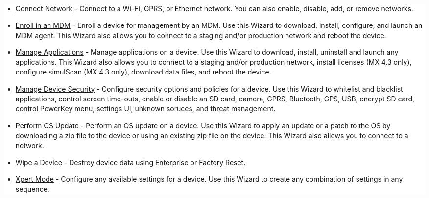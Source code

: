 * [Connect Network](/stagenow/2-2/Profiles/ConnectNetwork) - Connect to a Wi-Fi, GPRS, or Ethernet network. You can also enable, disable, add, or remove networks.

* [Enroll in an MDM](/stagenow/2-2/Profiles/enrollmdm) - Enroll a device for management by an MDM.  Use this Wizard to download, install, configure, and launch an MDM agent.  This Wizard also allows you to connect to a staging and/or production network and reboot the device.

* [Manage Applications](/stagenow/2-2/Profiles/manageapps) - Manage applications on a device. Use this Wizard to download, install, uninstall and launch any applications. This Wizard  also allows you to connect to a staging and/or production network, install licenses (MX 4.3 only), configure simulScan (MX 4.3 only), download data files, and reboot the device.

* [Manage Device Security](/stagenow/2-2/Profiles/managesecurity) - Configure security options and policies for a device.  Use this Wizard to whitelist and blacklist applications, control screen time-outs, enable or disable an SD card, camera, GPRS, Bluetooth, GPS, USB, encrypt SD card, control PowerKey menu, settings UI, unknown soruces, and threat management.

* [Perform OS Update](/stagenow/2-2/Profiles/osupdate) - Perform an OS update on a device. Use this Wizard to apply an update or a patch to the OS by downloading a zip file to the device or using an existing zip file on the device.  This Wizard also allows you to connect to a network.

* [Wipe a Device](/stagenow/2-2/Profiles/wipedevice) - Destroy device data using Enterprise or Factory Reset. 

* [Xpert Mode](/stagenow/2-2/Profiles/xpertmode) - Configure any available settings for a device. Use this Wizard to create any combination of settings in any sequence.

